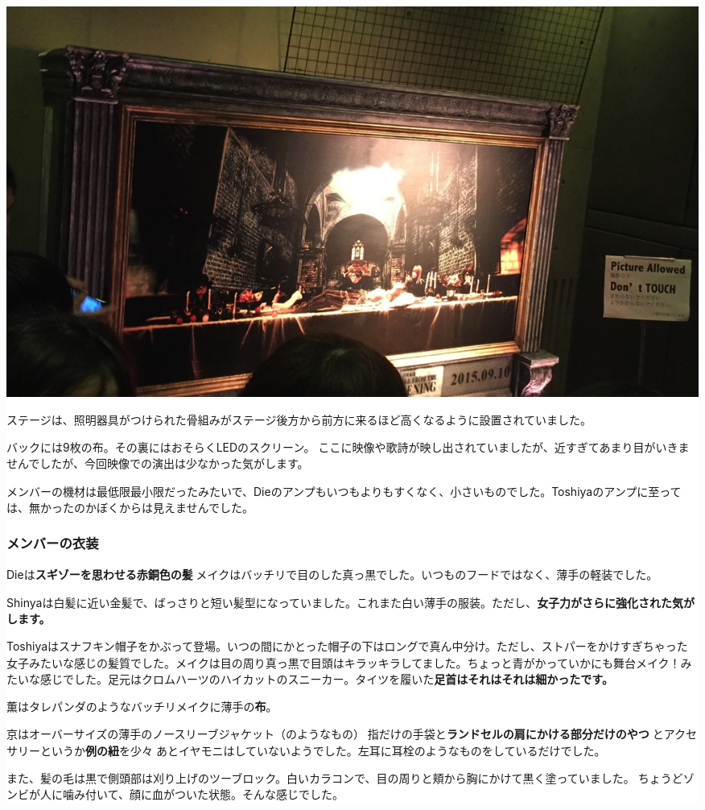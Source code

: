 ![](images/IIMG_8745.jpg)


ステージは、照明器具がつけられた骨組みがステージ後方から前方に来るほど高くなるように設置されていました。

バックには9枚の布。その裏にはおそらくLEDのスクリーン。
ここに映像や歌詩が映し出されていましたが、近すぎてあまり目がいきませんでしたが、今回映像での演出は少なかった気がします。


メンバーの機材は最低限最小限だったみたいで、Dieのアンプもいつもよりもすくなく、小さいものでした。Toshiyaのアンプに至っては、無かったのかぼくからは見えませんでした。



<h3>メンバーの衣装</h3>

Dieは<strong>スギゾーを思わせる赤銅色の髪</strong>
メイクはバッチリで目のした真っ黒でした。いつものフードではなく、薄手の軽装でした。

Shinyaは白髪に近い金髪で、ばっさりと短い髪型になっていました。これまた白い薄手の服装。ただし、<strong>女子力がさらに強化された気がします。</strong>

Toshiyaはスナフキン帽子をかぶって登場。いつの間にかとった帽子の下はロングで真ん中分け。ただし、ストパーをかけすぎちゃった女子みたいな感じの髪質でした。メイクは目の周り真っ黒で目頭はキラッキラしてました。ちょっと青がかっていかにも舞台メイク！みたいな感じでした。足元はクロムハーツのハイカットのスニーカー。タイツを履いた<strong>足首はそれはそれは細かったです。</strong>


薫はタレパンダのようなバッチリメイクに薄手の<strong>布</strong>。

京はオーバーサイズの薄手のノースリーブジャケット（のようなもの）
指だけの手袋と<strong>ランドセルの肩にかける部分だけのやつ</strong>
とアクセサリーというか<strong>例の紐</strong>を少々
あとイヤモニはしていないようでした。左耳に耳栓のようなものをしているだけでした。

また、髪の毛は黒で側頭部は刈り上げのツーブロック。白いカラコンで、目の周りと頬から胸にかけて黒く塗っていました。
ちょうどゾンビが人に噛み付いて、顔に血がついた状態。そんな感じでした。
